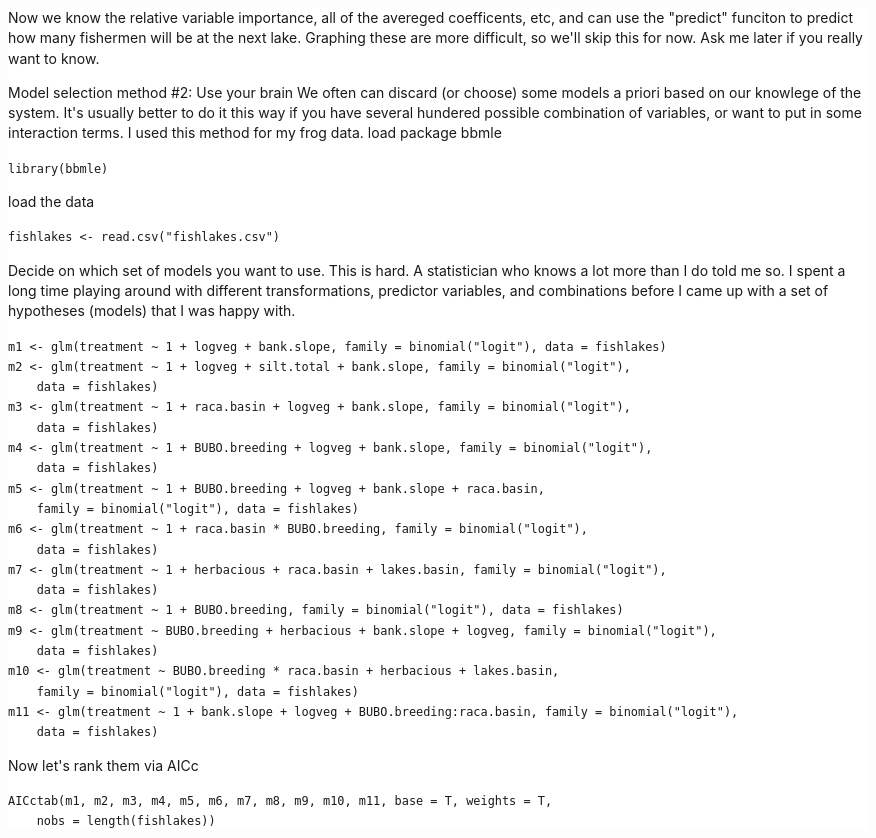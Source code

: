 Now we know the relative variable importance, all of the avereged
coefficents, etc, and can use the "predict" funciton to predict how many
fishermen will be at the next lake. Graphing these are more difficult,
so we'll skip this for now. Ask me later if you really want to know.

Model selection method \#2: Use your brain We often can discard (or
choose) some models a priori based on our knowlege of the system. It's
usually better to do it this way if you have several hundered possible
combination of variables, or want to put in some interaction terms. I
used this method for my frog data. load package bbmle

~~~~ {.r}
library(bbmle)
~~~~

load the data

~~~~ {.r}
fishlakes <- read.csv("fishlakes.csv")
~~~~

Decide on which set of models you want to use. This is hard. A
statistician who knows a lot more than I do told me so. I spent a long
time playing around with different transformations, predictor variables,
and combinations before I came up with a set of hypotheses (models) that
I was happy with.

~~~~ {.r}
m1 <- glm(treatment ~ 1 + logveg + bank.slope, family = binomial("logit"), data = fishlakes)
m2 <- glm(treatment ~ 1 + logveg + silt.total + bank.slope, family = binomial("logit"), 
    data = fishlakes)
m3 <- glm(treatment ~ 1 + raca.basin + logveg + bank.slope, family = binomial("logit"), 
    data = fishlakes)
m4 <- glm(treatment ~ 1 + BUBO.breeding + logveg + bank.slope, family = binomial("logit"), 
    data = fishlakes)
m5 <- glm(treatment ~ 1 + BUBO.breeding + logveg + bank.slope + raca.basin, 
    family = binomial("logit"), data = fishlakes)
m6 <- glm(treatment ~ 1 + raca.basin * BUBO.breeding, family = binomial("logit"), 
    data = fishlakes)
m7 <- glm(treatment ~ 1 + herbacious + raca.basin + lakes.basin, family = binomial("logit"), 
    data = fishlakes)
m8 <- glm(treatment ~ 1 + BUBO.breeding, family = binomial("logit"), data = fishlakes)
m9 <- glm(treatment ~ BUBO.breeding + herbacious + bank.slope + logveg, family = binomial("logit"), 
    data = fishlakes)
m10 <- glm(treatment ~ BUBO.breeding * raca.basin + herbacious + lakes.basin, 
    family = binomial("logit"), data = fishlakes)
m11 <- glm(treatment ~ 1 + bank.slope + logveg + BUBO.breeding:raca.basin, family = binomial("logit"), 
    data = fishlakes)
~~~~

Now let's rank them via AICc

~~~~ {.r}
AICctab(m1, m2, m3, m4, m5, m6, m7, m8, m9, m10, m11, base = T, weights = T, 
    nobs = length(fishlakes))
~~~~
